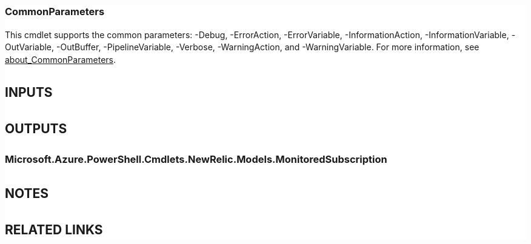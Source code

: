### CommonParameters
This cmdlet supports the common parameters: -Debug, -ErrorAction, -ErrorVariable, -InformationAction, -InformationVariable, -OutVariable, -OutBuffer, -PipelineVariable, -Verbose, -WarningAction, and -WarningVariable. For more information, see [about_CommonParameters](http://go.microsoft.com/fwlink/?LinkID=113216).

## INPUTS

## OUTPUTS

### Microsoft.Azure.PowerShell.Cmdlets.NewRelic.Models.MonitoredSubscription

## NOTES

## RELATED LINKS
